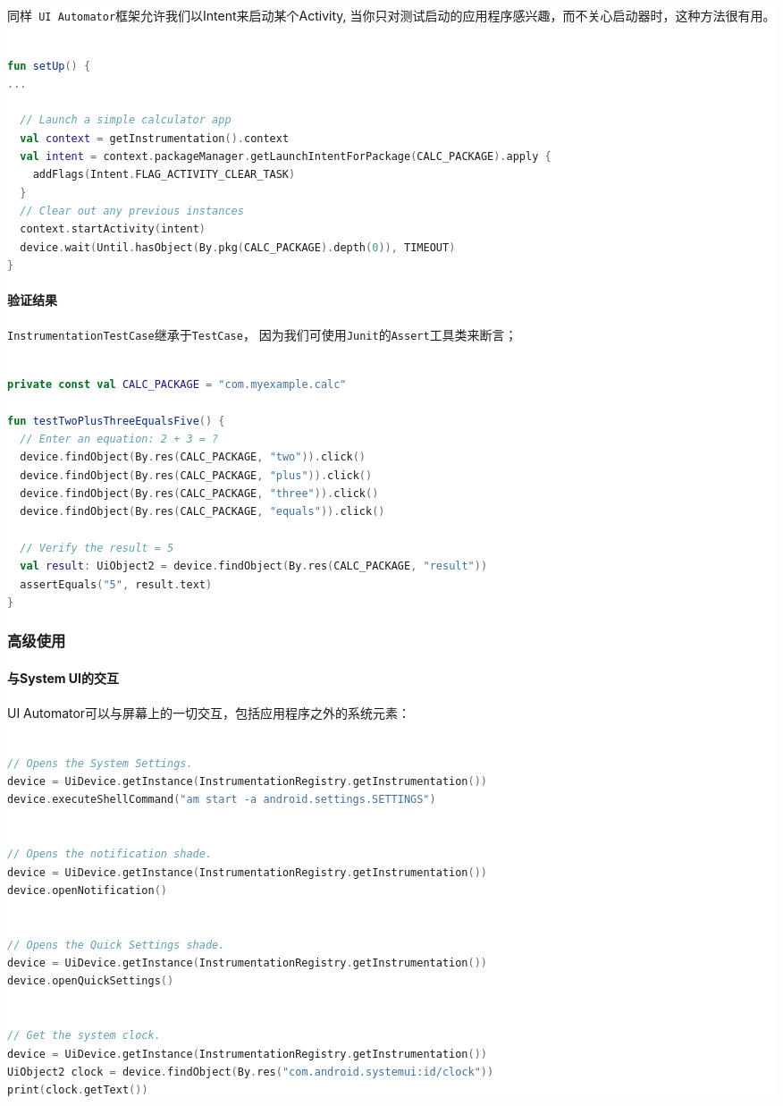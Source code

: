 同样` UI Automator`框架允许我们以Intent来启动某个Activity, 当你只对测试启动的应用程序感兴趣，而不关心启动器时，这种方法很有用。

```kotlin

fun setUp() {
...

  // Launch a simple calculator app
  val context = getInstrumentation().context
  val intent = context.packageManager.getLaunchIntentForPackage(CALC_PACKAGE).apply {
    addFlags(Intent.FLAG_ACTIVITY_CLEAR_TASK)
  }
  // Clear out any previous instances
  context.startActivity(intent)
  device.wait(Until.hasObject(By.pkg(CALC_PACKAGE).depth(0)), TIMEOUT)
}

```

#### 验证结果

`InstrumentationTestCase`继承于`TestCase`， 因为我们可使用`Junit`的`Assert`工具类来断言；

```kotlin

private const val CALC_PACKAGE = "com.myexample.calc"

fun testTwoPlusThreeEqualsFive() {
  // Enter an equation: 2 + 3 = ?
  device.findObject(By.res(CALC_PACKAGE, "two")).click()
  device.findObject(By.res(CALC_PACKAGE, "plus")).click()
  device.findObject(By.res(CALC_PACKAGE, "three")).click()
  device.findObject(By.res(CALC_PACKAGE, "equals")).click()

  // Verify the result = 5
  val result: UiObject2 = device.findObject(By.res(CALC_PACKAGE, "result"))
  assertEquals("5", result.text)
}
```

### 高级使用

#### 与System UI的交互

UI Automator可以与屏幕上的一切交互，包括应用程序之外的系统元素：

```kotlin

// Opens the System Settings.
device = UiDevice.getInstance(InstrumentationRegistry.getInstrumentation())
device.executeShellCommand("am start -a android.settings.SETTINGS")


// Opens the notification shade.
device = UiDevice.getInstance(InstrumentationRegistry.getInstrumentation())
device.openNotification()


// Opens the Quick Settings shade.
device = UiDevice.getInstance(InstrumentationRegistry.getInstrumentation())
device.openQuickSettings()


// Get the system clock.
device = UiDevice.getInstance(InstrumentationRegistry.getInstrumentation())
UiObject2 clock = device.findObject(By.res("com.android.systemui:id/clock"))
print(clock.getText())
```